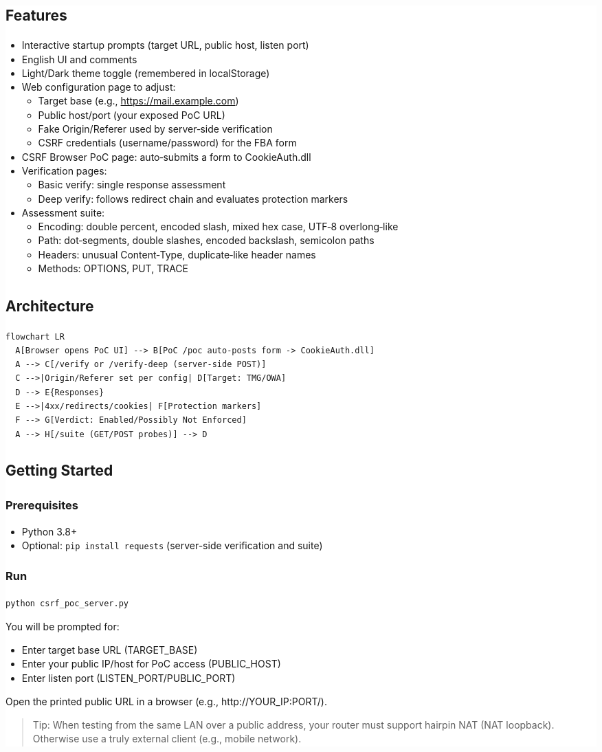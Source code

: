 
## Features
- Interactive startup prompts (target URL, public host, listen port)
- English UI and comments
- Light/Dark theme toggle (remembered in localStorage)
- Web configuration page to adjust:
  - Target base (e.g., https://mail.example.com)
  - Public host/port (your exposed PoC URL)
  - Fake Origin/Referer used by server‑side verification
  - CSRF credentials (username/password) for the FBA form
- CSRF Browser PoC page: auto‑submits a form to CookieAuth.dll
- Verification pages:
  - Basic verify: single response assessment
  - Deep verify: follows redirect chain and evaluates protection markers
- Assessment suite:
  - Encoding: double percent, encoded slash, mixed hex case, UTF‑8 overlong‑like
  - Path: dot‑segments, double slashes, encoded backslash, semicolon paths
  - Headers: unusual Content‑Type, duplicate‑like header names
  - Methods: OPTIONS, PUT, TRACE


## Architecture
```mermaid
flowchart LR
  A[Browser opens PoC UI] --> B[PoC /poc auto-posts form -> CookieAuth.dll]
  A --> C[/verify or /verify-deep (server-side POST)]
  C -->|Origin/Referer set per config| D[Target: TMG/OWA]
  D --> E{Responses}
  E -->|4xx/redirects/cookies| F[Protection markers]
  F --> G[Verdict: Enabled/Possibly Not Enforced]
  A --> H[/suite (GET/POST probes)] --> D
```


## Getting Started
### Prerequisites
- Python 3.8+
- Optional: `pip install requests` (server-side verification and suite)

### Run
```bash
python csrf_poc_server.py
```
You will be prompted for:
- Enter target base URL (TARGET_BASE)
- Enter your public IP/host for PoC access (PUBLIC_HOST)
- Enter listen port (LISTEN_PORT/PUBLIC_PORT)

Open the printed public URL in a browser (e.g., http://YOUR_IP:PORT/).

> Tip: When testing from the same LAN over a public address, your router must support hairpin NAT (NAT loopback). Otherwise use a truly external client (e.g., mobile network).
